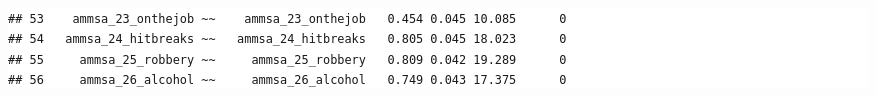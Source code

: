     ## 53    ammsa_23_onthejob ~~    ammsa_23_onthejob   0.454 0.045 10.085      0
    ## 54   ammsa_24_hitbreaks ~~   ammsa_24_hitbreaks   0.805 0.045 18.023      0
    ## 55     ammsa_25_robbery ~~     ammsa_25_robbery   0.809 0.042 19.289      0
    ## 56     ammsa_26_alcohol ~~     ammsa_26_alcohol   0.749 0.043 17.375      0
